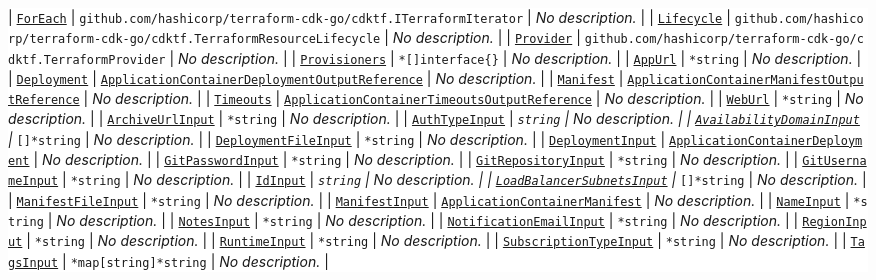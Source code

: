 | <code><a href="#@cdktf/provider-oraclepaas.applicationContainer.ApplicationContainer.property.forEach">ForEach</a></code> | <code>github.com/hashicorp/terraform-cdk-go/cdktf.ITerraformIterator</code> | *No description.* |
| <code><a href="#@cdktf/provider-oraclepaas.applicationContainer.ApplicationContainer.property.lifecycle">Lifecycle</a></code> | <code>github.com/hashicorp/terraform-cdk-go/cdktf.TerraformResourceLifecycle</code> | *No description.* |
| <code><a href="#@cdktf/provider-oraclepaas.applicationContainer.ApplicationContainer.property.provider">Provider</a></code> | <code>github.com/hashicorp/terraform-cdk-go/cdktf.TerraformProvider</code> | *No description.* |
| <code><a href="#@cdktf/provider-oraclepaas.applicationContainer.ApplicationContainer.property.provisioners">Provisioners</a></code> | <code>*[]interface{}</code> | *No description.* |
| <code><a href="#@cdktf/provider-oraclepaas.applicationContainer.ApplicationContainer.property.appUrl">AppUrl</a></code> | <code>*string</code> | *No description.* |
| <code><a href="#@cdktf/provider-oraclepaas.applicationContainer.ApplicationContainer.property.deployment">Deployment</a></code> | <code><a href="#@cdktf/provider-oraclepaas.applicationContainer.ApplicationContainerDeploymentOutputReference">ApplicationContainerDeploymentOutputReference</a></code> | *No description.* |
| <code><a href="#@cdktf/provider-oraclepaas.applicationContainer.ApplicationContainer.property.manifest">Manifest</a></code> | <code><a href="#@cdktf/provider-oraclepaas.applicationContainer.ApplicationContainerManifestOutputReference">ApplicationContainerManifestOutputReference</a></code> | *No description.* |
| <code><a href="#@cdktf/provider-oraclepaas.applicationContainer.ApplicationContainer.property.timeouts">Timeouts</a></code> | <code><a href="#@cdktf/provider-oraclepaas.applicationContainer.ApplicationContainerTimeoutsOutputReference">ApplicationContainerTimeoutsOutputReference</a></code> | *No description.* |
| <code><a href="#@cdktf/provider-oraclepaas.applicationContainer.ApplicationContainer.property.webUrl">WebUrl</a></code> | <code>*string</code> | *No description.* |
| <code><a href="#@cdktf/provider-oraclepaas.applicationContainer.ApplicationContainer.property.archiveUrlInput">ArchiveUrlInput</a></code> | <code>*string</code> | *No description.* |
| <code><a href="#@cdktf/provider-oraclepaas.applicationContainer.ApplicationContainer.property.authTypeInput">AuthTypeInput</a></code> | <code>*string</code> | *No description.* |
| <code><a href="#@cdktf/provider-oraclepaas.applicationContainer.ApplicationContainer.property.availabilityDomainInput">AvailabilityDomainInput</a></code> | <code>*[]*string</code> | *No description.* |
| <code><a href="#@cdktf/provider-oraclepaas.applicationContainer.ApplicationContainer.property.deploymentFileInput">DeploymentFileInput</a></code> | <code>*string</code> | *No description.* |
| <code><a href="#@cdktf/provider-oraclepaas.applicationContainer.ApplicationContainer.property.deploymentInput">DeploymentInput</a></code> | <code><a href="#@cdktf/provider-oraclepaas.applicationContainer.ApplicationContainerDeployment">ApplicationContainerDeployment</a></code> | *No description.* |
| <code><a href="#@cdktf/provider-oraclepaas.applicationContainer.ApplicationContainer.property.gitPasswordInput">GitPasswordInput</a></code> | <code>*string</code> | *No description.* |
| <code><a href="#@cdktf/provider-oraclepaas.applicationContainer.ApplicationContainer.property.gitRepositoryInput">GitRepositoryInput</a></code> | <code>*string</code> | *No description.* |
| <code><a href="#@cdktf/provider-oraclepaas.applicationContainer.ApplicationContainer.property.gitUsernameInput">GitUsernameInput</a></code> | <code>*string</code> | *No description.* |
| <code><a href="#@cdktf/provider-oraclepaas.applicationContainer.ApplicationContainer.property.idInput">IdInput</a></code> | <code>*string</code> | *No description.* |
| <code><a href="#@cdktf/provider-oraclepaas.applicationContainer.ApplicationContainer.property.loadBalancerSubnetsInput">LoadBalancerSubnetsInput</a></code> | <code>*[]*string</code> | *No description.* |
| <code><a href="#@cdktf/provider-oraclepaas.applicationContainer.ApplicationContainer.property.manifestFileInput">ManifestFileInput</a></code> | <code>*string</code> | *No description.* |
| <code><a href="#@cdktf/provider-oraclepaas.applicationContainer.ApplicationContainer.property.manifestInput">ManifestInput</a></code> | <code><a href="#@cdktf/provider-oraclepaas.applicationContainer.ApplicationContainerManifest">ApplicationContainerManifest</a></code> | *No description.* |
| <code><a href="#@cdktf/provider-oraclepaas.applicationContainer.ApplicationContainer.property.nameInput">NameInput</a></code> | <code>*string</code> | *No description.* |
| <code><a href="#@cdktf/provider-oraclepaas.applicationContainer.ApplicationContainer.property.notesInput">NotesInput</a></code> | <code>*string</code> | *No description.* |
| <code><a href="#@cdktf/provider-oraclepaas.applicationContainer.ApplicationContainer.property.notificationEmailInput">NotificationEmailInput</a></code> | <code>*string</code> | *No description.* |
| <code><a href="#@cdktf/provider-oraclepaas.applicationContainer.ApplicationContainer.property.regionInput">RegionInput</a></code> | <code>*string</code> | *No description.* |
| <code><a href="#@cdktf/provider-oraclepaas.applicationContainer.ApplicationContainer.property.runtimeInput">RuntimeInput</a></code> | <code>*string</code> | *No description.* |
| <code><a href="#@cdktf/provider-oraclepaas.applicationContainer.ApplicationContainer.property.subscriptionTypeInput">SubscriptionTypeInput</a></code> | <code>*string</code> | *No description.* |
| <code><a href="#@cdktf/provider-oraclepaas.applicationContainer.ApplicationContainer.property.tagsInput">TagsInput</a></code> | <code>*map[string]*string</code> | *No description.* |
